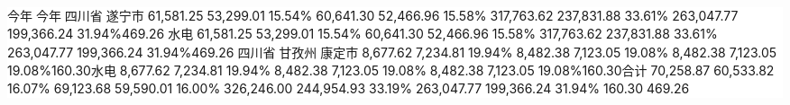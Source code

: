 今年
今年
四川省
遂宁市
61,581.25
53,299.01
15.54%
60,641.30
52,466.96
15.58%
317,763.62
237,831.88
33.61%
263,047.77
199,366.24
31.94%469.26
水电
61,581.25
53,299.01
15.54%
60,641.30
52,466.96
15.58%
317,763.62
237,831.88
33.61%
263,047.77
199,366.24
31.94%469.26
四川省
甘孜州
康定市
8,677.62
7,234.81
19.94%
8,482.38
7,123.05
19.08%
8,482.38
7,123.05
19.08%160.30水电
8,677.62
7,234.81
19.94%
8,482.38
7,123.05
19.08%
8,482.38
7,123.05
19.08%160.30合计
70,258.87
60,533.82
16.07%
69,123.68
59,590.01
16.00%
326,246.00
244,954.93
33.19%
263,047.77
199,366.24
31.94%
160.30
469.26